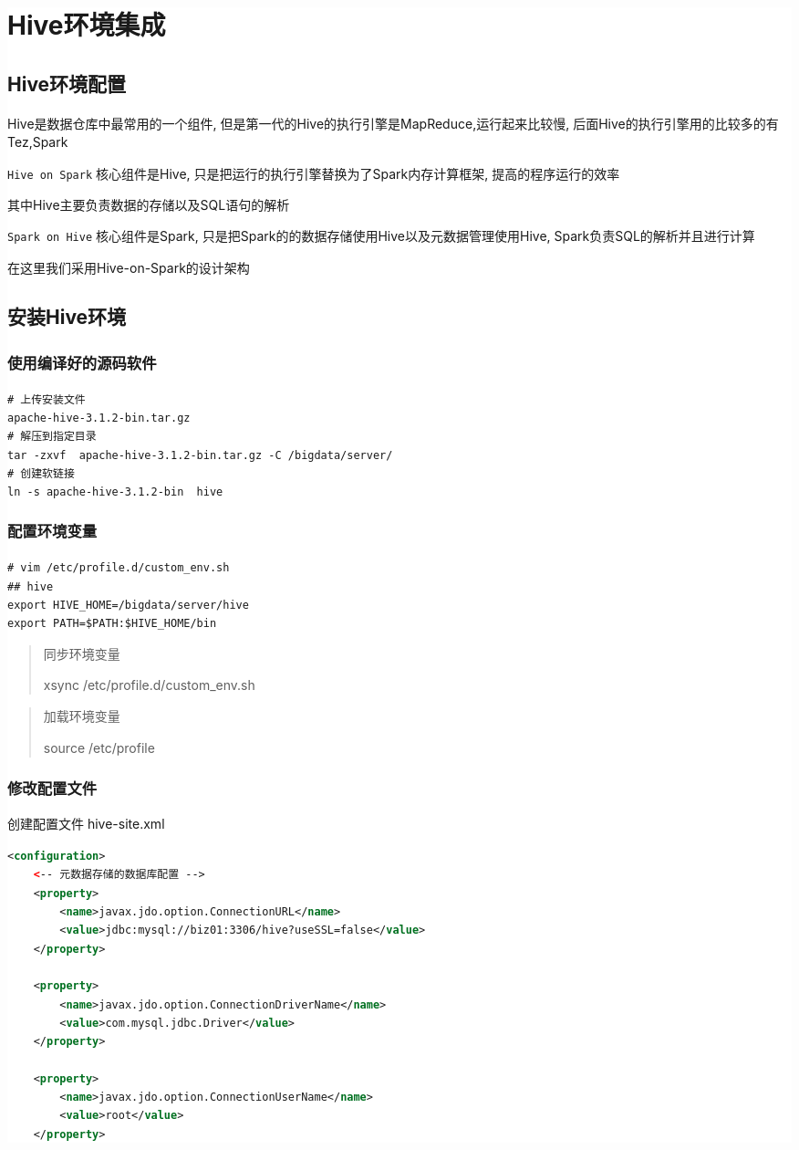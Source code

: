 # Hive环境集成

## Hive环境配置

Hive是数据仓库中最常用的一个组件, 但是第一代的Hive的执行引擎是MapReduce,运行起来比较慢, 后面Hive的执行引擎用的比较多的有Tez,Spark

`Hive on Spark` 核心组件是Hive, 只是把运行的执行引擎替换为了Spark内存计算框架, 提高的程序运行的效率

其中Hive主要负责数据的存储以及SQL语句的解析

`Spark on Hive` 核心组件是Spark, 只是把Spark的的数据存储使用Hive以及元数据管理使用Hive, Spark负责SQL的解析并且进行计算

在这里我们采用Hive-on-Spark的设计架构

## 安装Hive环境

### 使用编译好的源码软件

```shell
# 上传安装文件
apache-hive-3.1.2-bin.tar.gz
# 解压到指定目录
tar -zxvf  apache-hive-3.1.2-bin.tar.gz -C /bigdata/server/
# 创建软链接
ln -s apache-hive-3.1.2-bin  hive
```



### 配置环境变量

```properties
# vim /etc/profile.d/custom_env.sh
## hive
export HIVE_HOME=/bigdata/server/hive
export PATH=$PATH:$HIVE_HOME/bin
```

> 同步环境变量
>
> xsync /etc/profile.d/custom_env.sh

> 加载环境变量
>
> source /etc/profile

### 修改配置文件

创建配置文件 hive-site.xml

```xml
<configuration>
    <-- 元数据存储的数据库配置 -->
    <property>
        <name>javax.jdo.option.ConnectionURL</name>
        <value>jdbc:mysql://biz01:3306/hive?useSSL=false</value>
    </property>

    <property>
        <name>javax.jdo.option.ConnectionDriverName</name>
        <value>com.mysql.jdbc.Driver</value>
    </property>

    <property>
        <name>javax.jdo.option.ConnectionUserName</name>
        <value>root</value>
    </property>
```